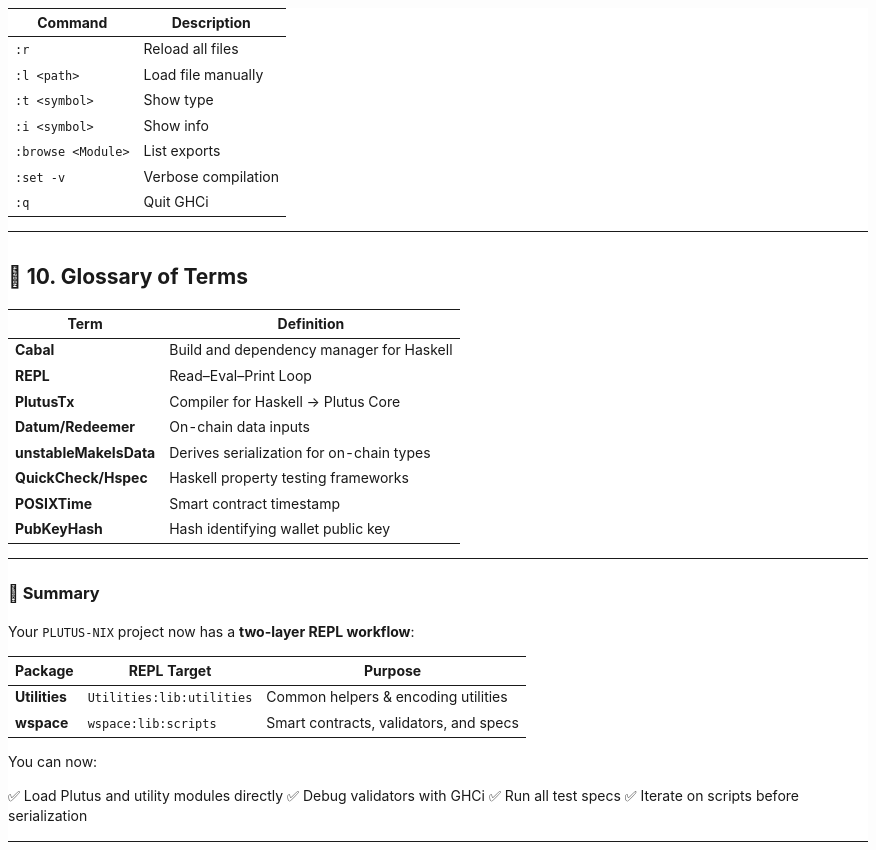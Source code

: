 | Command            | Description         |
| ------------------ | ------------------- |
| `:r`               | Reload all files    |
| `:l <path>`        | Load file manually  |
| `:t <symbol>`      | Show type           |
| `:i <symbol>`      | Show info           |
| `:browse <Module>` | List exports        |
| `:set -v`          | Verbose compilation |
| `:q`               | Quit GHCi           |

---

## 📖 **10. Glossary of Terms** <a name="glossary"></a>

| Term                   | Definition                               |
| ---------------------- | ---------------------------------------- |
| **Cabal**              | Build and dependency manager for Haskell |
| **REPL**               | Read–Eval–Print Loop                     |
| **PlutusTx**           | Compiler for Haskell → Plutus Core       |
| **Datum/Redeemer**     | On-chain data inputs                     |
| **unstableMakeIsData** | Derives serialization for on-chain types |
| **QuickCheck/Hspec**   | Haskell property testing frameworks      |
| **POSIXTime**          | Smart contract timestamp                 |
| **PubKeyHash**         | Hash identifying wallet public key       |

---

### 🧭 **Summary**

Your `PLUTUS-NIX` project now has a **two-layer REPL workflow**:

| Package       | REPL Target               | Purpose                                |
| ------------- | ------------------------- | -------------------------------------- |
| **Utilities** | `Utilities:lib:utilities` | Common helpers & encoding utilities    |
| **wspace**    | `wspace:lib:scripts`      | Smart contracts, validators, and specs |

You can now:

✅ Load Plutus and utility modules directly
✅ Debug validators with GHCi
✅ Run all test specs
✅ Iterate on scripts before serialization

---
